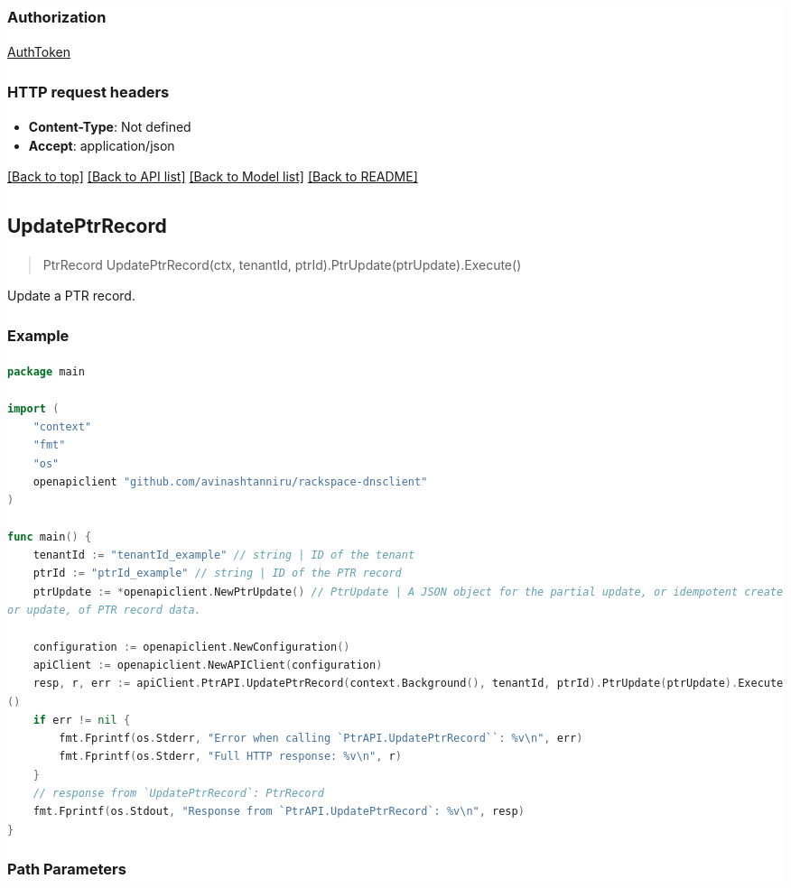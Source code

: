 ### Authorization

[AuthToken](../README.md#AuthToken)

### HTTP request headers

- **Content-Type**: Not defined
- **Accept**: application/json

[[Back to top]](#) [[Back to API list]](../README.md#documentation-for-api-endpoints)
[[Back to Model list]](../README.md#documentation-for-models)
[[Back to README]](../README.md)


## UpdatePtrRecord

> PtrRecord UpdatePtrRecord(ctx, tenantId, ptrId).PtrUpdate(ptrUpdate).Execute()

Update a PTR record.



### Example

```go
package main

import (
	"context"
	"fmt"
	"os"
	openapiclient "github.com/avinashtanniru/rackspace-dnsclient"
)

func main() {
	tenantId := "tenantId_example" // string | ID of the tenant
	ptrId := "ptrId_example" // string | ID of the PTR record
	ptrUpdate := *openapiclient.NewPtrUpdate() // PtrUpdate | A JSON object for the partial update, or idempotent create or update, of PTR record data.

	configuration := openapiclient.NewConfiguration()
	apiClient := openapiclient.NewAPIClient(configuration)
	resp, r, err := apiClient.PtrAPI.UpdatePtrRecord(context.Background(), tenantId, ptrId).PtrUpdate(ptrUpdate).Execute()
	if err != nil {
		fmt.Fprintf(os.Stderr, "Error when calling `PtrAPI.UpdatePtrRecord``: %v\n", err)
		fmt.Fprintf(os.Stderr, "Full HTTP response: %v\n", r)
	}
	// response from `UpdatePtrRecord`: PtrRecord
	fmt.Fprintf(os.Stdout, "Response from `PtrAPI.UpdatePtrRecord`: %v\n", resp)
}
```

### Path Parameters
